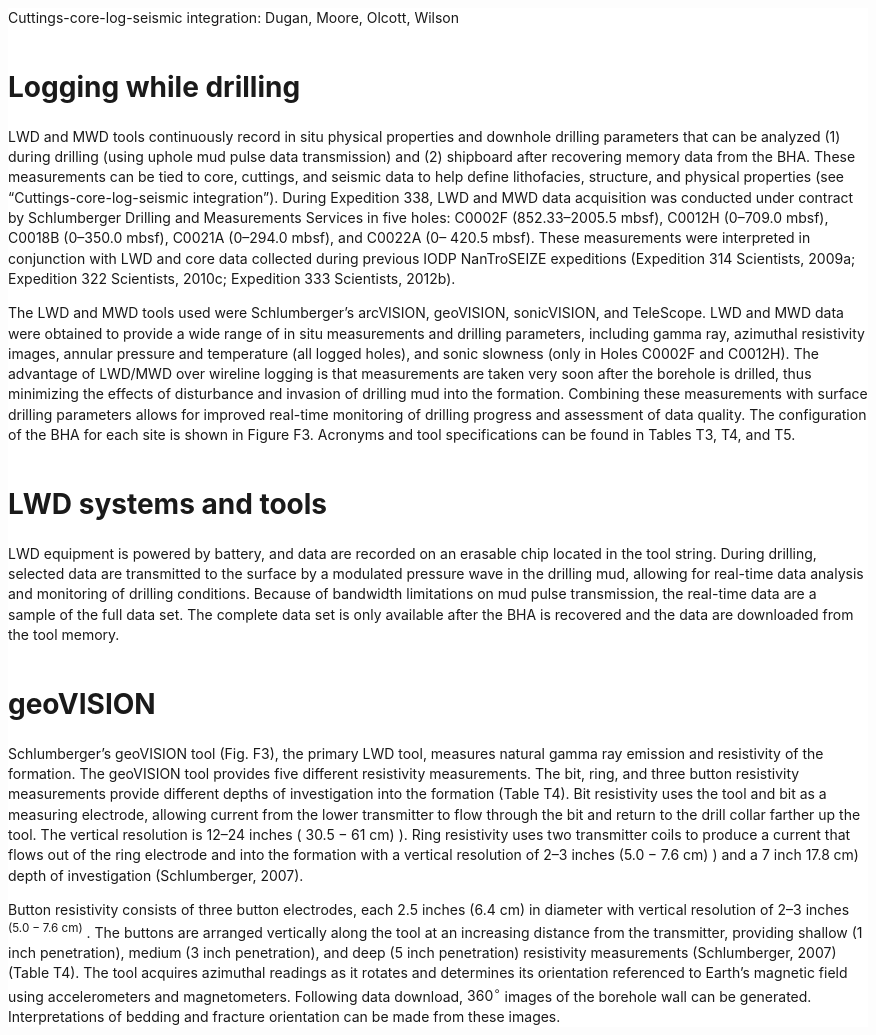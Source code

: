 Cuttings-core-log-seismic integration: Dugan, Moore, Olcott, Wilson  

# Logging while drilling  

LWD and MWD tools continuously record in situ physical properties and downhole drilling parameters that can be analyzed (1) during drilling (using uphole mud pulse data transmission) and (2) shipboard after recovering memory data from the BHA. These measurements can be tied to core, cuttings, and seismic data to help define lithofacies, structure, and physical properties (see “Cuttings-core-log-seismic integration”). During Expedition 338, LWD and MWD data acquisition was conducted under contract by Schlumberger Drilling and Measurements Services in five holes: C0002F (852.33–2005.5 mbsf), C0012H (0–709.0 mbsf), C0018B (0–350.0 mbsf), C0021A (0–294.0 mbsf), and C0022A (0– 420.5 mbsf). These measurements were interpreted in conjunction with LWD and core data collected during previous IODP NanTroSEIZE expeditions (Expedition 314 Scientists, 2009a; Expedition 322 Scientists, 2010c; Expedition 333 Scientists, 2012b).  

The LWD and MWD tools used were Schlumberger’s arcVISION, geoVISION, sonicVISION, and TeleScope. LWD and MWD data were obtained to provide a wide range of in situ measurements and drilling parameters, including gamma ray, azimuthal resistivity images, annular pressure and temperature (all logged holes), and sonic slowness (only in Holes C0002F and C0012H). The advantage of LWD/MWD over wireline logging is that measurements are taken very soon after the borehole is drilled, thus minimizing the effects of disturbance and invasion of drilling mud into the formation. Combining these measurements with surface drilling parameters allows for improved real-time monitoring of drilling progress and assessment of data quality. The configuration of the BHA for each site is shown in Figure F3. Acronyms and tool specifications can be found in Tables T3, T4, and T5.  

# LWD systems and tools  

LWD equipment is powered by battery, and data are recorded on an erasable chip located in the tool string. During drilling, selected data are transmitted to the surface by a modulated pressure wave in the drilling mud, allowing for real-time data analysis and monitoring of drilling conditions. Because of bandwidth limitations on mud pulse transmission, the real-time data are a sample of the full data set. The complete data set is only available after the BHA is recovered and the data are downloaded from the tool memory.  

# geoVISION  

Schlumberger’s geoVISION tool (Fig. F3), the primary LWD tool, measures natural gamma ray emission and resistivity of the formation. The geoVISION tool provides five different resistivity measurements. The bit, ring, and three button resistivity measurements provide different depths of investigation into the formation (Table T4). Bit resistivity uses the tool and bit as a measuring electrode, allowing current from the lower transmitter to flow through the bit and return to the drill collar farther up the tool. The vertical resolution is 12–24 inches ( $30.5{-}61~\mathrm{cm})$ ). Ring resistivity uses two transmitter coils to produce a current that flows out of the ring electrode and into the formation with a vertical resolution of 2–3 inches $(5.0{-}7.6~\mathrm{cm})$ ) and a 7 inch $\left.17.8\;\mathrm{cm}\right)$ depth of investigation (Schlumberger, 2007).  

Button resistivity consists of three button electrodes, each 2.5 inches $(6.4\ \mathrm{{cm})}$ in diameter with vertical resolution of 2–3 inches $^{\left(5.0-7.6\ \mathrm{cm}\right)}$ . The buttons are arranged vertically along the tool at an increasing distance from the transmitter, providing shallow (1 inch penetration), medium (3 inch penetration), and deep (5 inch penetration) resistivity measurements (Schlumberger, 2007) (Table T4). The tool acquires azimuthal readings as it rotates and determines its orientation referenced to Earth’s magnetic field using accelerometers and magnetometers. Following data download, $360^{\circ}$ images of the borehole wall can be generated. Interpretations of bedding and fracture orientation can be made from these images.  
